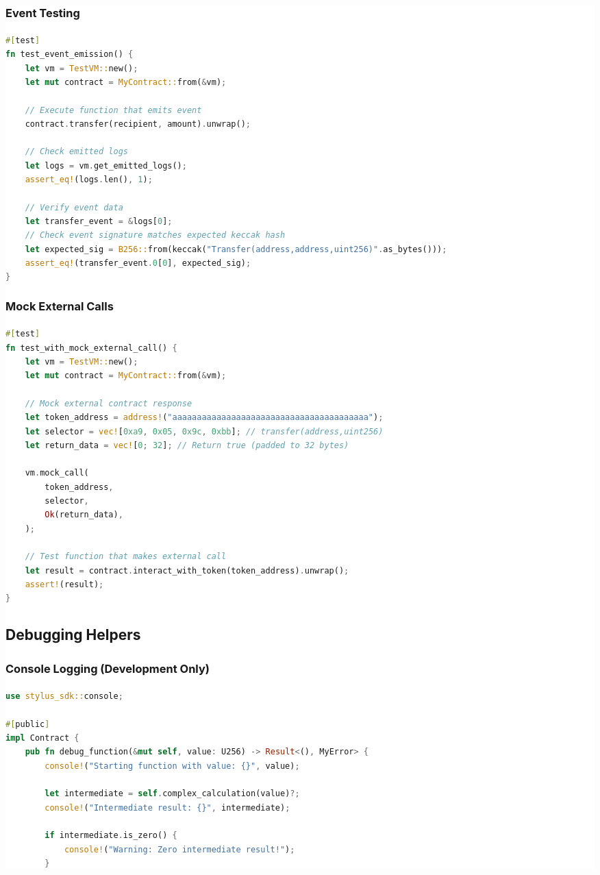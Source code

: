 ### Event Testing
```rust
#[test]
fn test_event_emission() {
    let vm = TestVM::new();
    let mut contract = MyContract::from(&vm);
    
    // Execute function that emits event
    contract.transfer(recipient, amount).unwrap();
    
    // Check emitted logs
    let logs = vm.get_emitted_logs();
    assert_eq!(logs.len(), 1);
    
    // Verify event data
    let transfer_event = &logs[0];
    // Check event signature matches expected keccak hash
    let expected_sig = B256::from(keccak("Transfer(address,address,uint256)".as_bytes()));
    assert_eq!(transfer_event.0[0], expected_sig);
}
```

### Mock External Calls
```rust
#[test]
fn test_with_mock_external_call() {
    let vm = TestVM::new();
    let mut contract = MyContract::from(&vm);
    
    // Mock external contract response
    let token_address = address!("aaaaaaaaaaaaaaaaaaaaaaaaaaaaaaaaaaaaaaaa");
    let selector = vec![0xa9, 0x05, 0x9c, 0xbb]; // transfer(address,uint256)
    let return_data = vec![0; 32]; // Return true (padded to 32 bytes)
    
    vm.mock_call(
        token_address,
        selector,
        Ok(return_data),
    );
    
    // Test function that makes external call
    let result = contract.interact_with_token(token_address).unwrap();
    assert!(result);
}
```

## Debugging Helpers

### Console Logging (Development Only)
```rust
use stylus_sdk::console;

#[public]
impl Contract {
    pub fn debug_function(&mut self, value: U256) -> Result<(), MyError> {
        console!("Starting function with value: {}", value);
        
        let intermediate = self.complex_calculation(value)?;
        console!("Intermediate result: {}", intermediate);
        
        if intermediate.is_zero() {
            console!("Warning: Zero intermediate result!");
        }
```